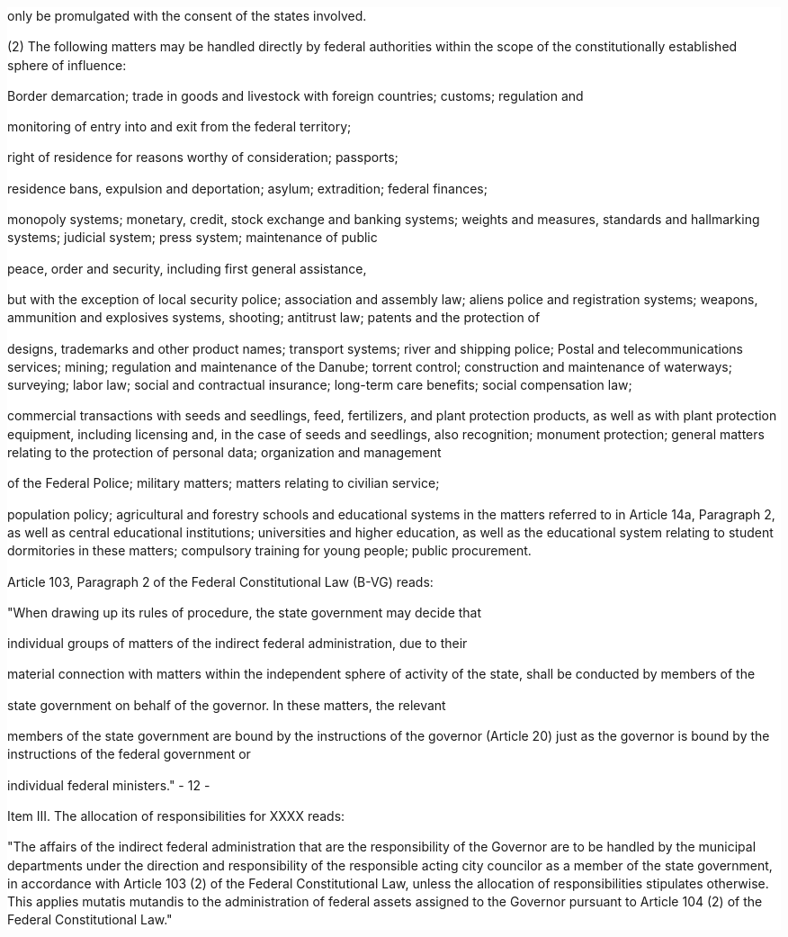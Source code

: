 only be promulgated with the consent of the states involved.

(2) The following matters may be handled directly by federal authorities within the scope of the constitutionally established sphere of influence:

Border demarcation; trade in goods and livestock with foreign countries; customs; regulation and

monitoring of entry into and exit from the federal territory;

right of residence for reasons worthy of consideration; passports;

residence bans, expulsion and deportation; asylum; extradition; federal finances;

monopoly systems; monetary, credit, stock exchange and banking systems; weights and measures, standards and hallmarking systems; judicial system; press system; maintenance of public

peace, order and security, including first general assistance,

but with the exception of local security police; association and assembly law; aliens police and registration systems; weapons, ammunition and explosives systems, shooting; antitrust law; patents and the protection of

designs, trademarks and other product names; transport systems; river and shipping police; Postal and telecommunications services; mining; regulation and maintenance of the Danube; torrent control; construction and maintenance of waterways; surveying; labor law; social and contractual insurance; long-term care benefits; social compensation law;

commercial transactions with seeds and seedlings, feed, fertilizers, and plant protection products, as well as with plant protection equipment, including licensing and, in the case of seeds and seedlings, also recognition; monument protection; general matters relating to the protection of personal data; organization and management

of the Federal Police; military matters; matters relating to civilian service;

population policy; agricultural and forestry schools and educational systems in the matters referred to in Article 14a, Paragraph 2, as well as central educational institutions; universities and higher education, as well as the educational system relating to student dormitories in these matters; compulsory training for young people; public procurement.

Article 103, Paragraph 2 of the Federal Constitutional Law (B-VG) reads:

"When drawing up its rules of procedure, the state government may decide that

individual groups of matters of the indirect federal administration, due to their

material connection with matters within the independent sphere of activity of the state, shall be conducted by members of the

state government on behalf of the governor. In these matters, the relevant

members of the state government are bound by the instructions of the governor (Article 20) just as the governor is bound by the instructions of the federal government or

individual federal ministers." - 12 -

Item III. The allocation of responsibilities for XXXX reads:

"The affairs of the indirect federal administration that are the responsibility of the Governor are to be handled by the municipal departments under the direction and responsibility of the responsible acting city councilor as a member of the state government, in accordance with Article 103 (2) of the Federal Constitutional Law, unless the allocation of responsibilities stipulates otherwise. This applies mutatis mutandis to the administration of federal assets assigned to the Governor pursuant to Article 104 (2) of the Federal Constitutional Law."
